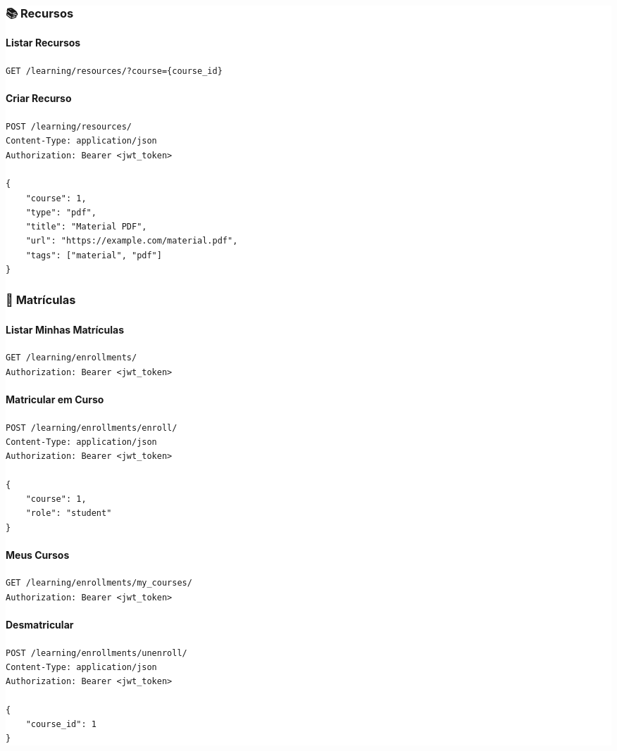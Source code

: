 ### 📚 **Recursos**

#### Listar Recursos
```http
GET /learning/resources/?course={course_id}
```

#### Criar Recurso
```http
POST /learning/resources/
Content-Type: application/json
Authorization: Bearer <jwt_token>

{
    "course": 1,
    "type": "pdf",
    "title": "Material PDF",
    "url": "https://example.com/material.pdf",
    "tags": ["material", "pdf"]
}
```

### 🎯 **Matrículas**

#### Listar Minhas Matrículas
```http
GET /learning/enrollments/
Authorization: Bearer <jwt_token>
```

#### Matricular em Curso
```http
POST /learning/enrollments/enroll/
Content-Type: application/json
Authorization: Bearer <jwt_token>

{
    "course": 1,
    "role": "student"
}
```

#### Meus Cursos
```http
GET /learning/enrollments/my_courses/
Authorization: Bearer <jwt_token>
```

#### Desmatricular
```http
POST /learning/enrollments/unenroll/
Content-Type: application/json
Authorization: Bearer <jwt_token>

{
    "course_id": 1
}
```
